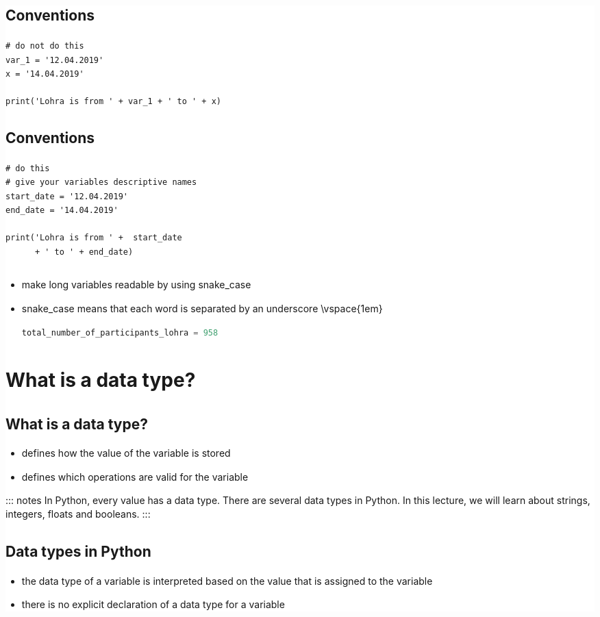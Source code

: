 
## Conventions

```{.python .exec}
# do not do this
var_1 = '12.04.2019'
x = '14.04.2019'

print('Lohra is from ' + var_1 + ' to ' + x)
```

## Conventions

```{.python .exec}
# do this
# give your variables descriptive names
start_date = '12.04.2019'
end_date = '14.04.2019'

print('Lohra is from ' +  start_date
      + ' to ' + end_date)
```

##

- make long variables readable by using snake_case

- snake_case means that each word is separated by an underscore \vspace{1em}

  ```python
  total_number_of_participants_lohra = 958
  ```


# What is a data type?
## What is a data type?

- defines how the value of the variable is stored

- defines which operations are valid for the variable

::: notes
In Python, every value has a data type.
There are several data types in Python.
In this lecture, we will learn about strings, integers, floats and booleans.
:::



## Data types in Python

- the data type of a variable is interpreted based on the value that is assigned to the variable

- there is no explicit declaration of a data type for a variable
